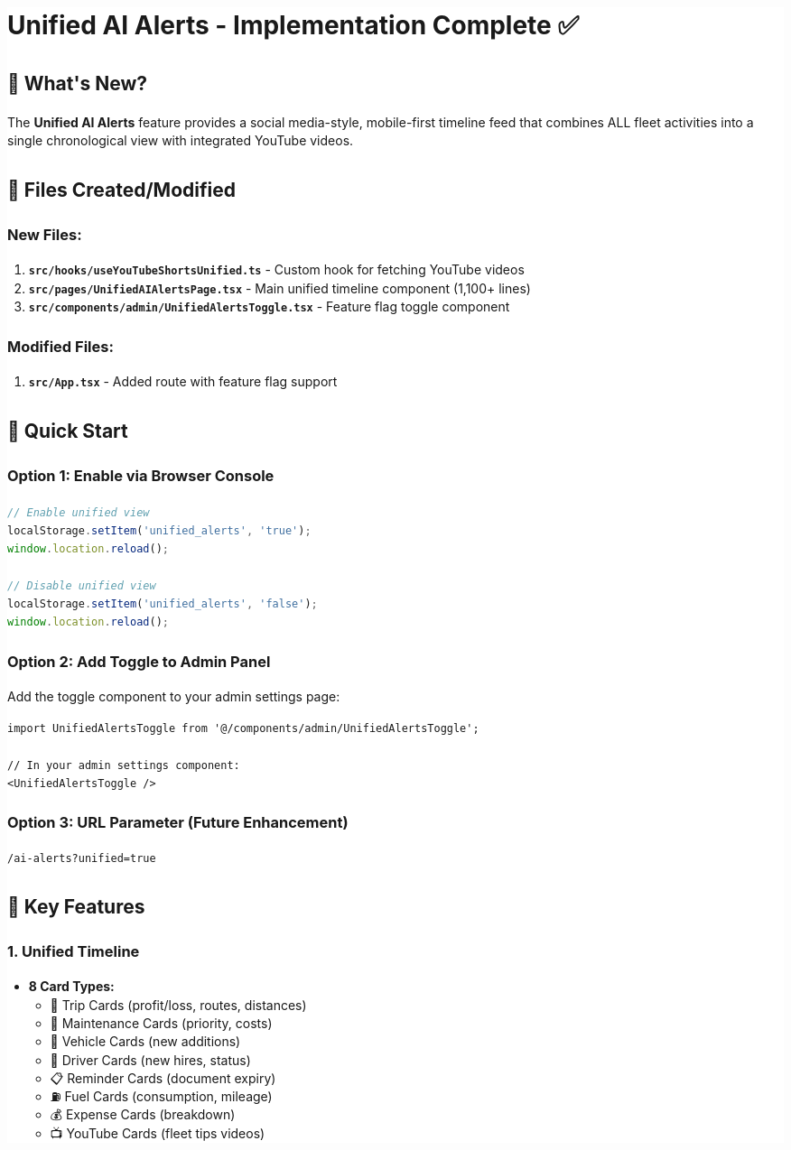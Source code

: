 # Unified AI Alerts - Implementation Complete ✅

## 🎉 What's New?

The **Unified AI Alerts** feature provides a social media-style, mobile-first timeline feed that combines ALL fleet activities into a single chronological view with integrated YouTube videos.

## 📁 Files Created/Modified

### New Files:
1. **`src/hooks/useYouTubeShortsUnified.ts`** - Custom hook for fetching YouTube videos
2. **`src/pages/UnifiedAIAlertsPage.tsx`** - Main unified timeline component (1,100+ lines)
3. **`src/components/admin/UnifiedAlertsToggle.tsx`** - Feature flag toggle component

### Modified Files:
1. **`src/App.tsx`** - Added route with feature flag support

## 🚀 Quick Start

### Option 1: Enable via Browser Console
```javascript
// Enable unified view
localStorage.setItem('unified_alerts', 'true');
window.location.reload();

// Disable unified view
localStorage.setItem('unified_alerts', 'false');
window.location.reload();
```

### Option 2: Add Toggle to Admin Panel
Add the toggle component to your admin settings page:

```tsx
import UnifiedAlertsToggle from '@/components/admin/UnifiedAlertsToggle';

// In your admin settings component:
<UnifiedAlertsToggle />
```

### Option 3: URL Parameter (Future Enhancement)
```
/ai-alerts?unified=true
```

## 🎯 Key Features

### 1. Unified Timeline
- **8 Card Types:**
  - 🚚 Trip Cards (profit/loss, routes, distances)
  - 🔧 Maintenance Cards (priority, costs)
  - 🚗 Vehicle Cards (new additions)
  - 👤 Driver Cards (new hires, status)
  - 📋 Reminder Cards (document expiry)
  - ⛽ Fuel Cards (consumption, mileage)
  - 💰 Expense Cards (breakdown)
  - 📺 YouTube Cards (fleet tips videos)
